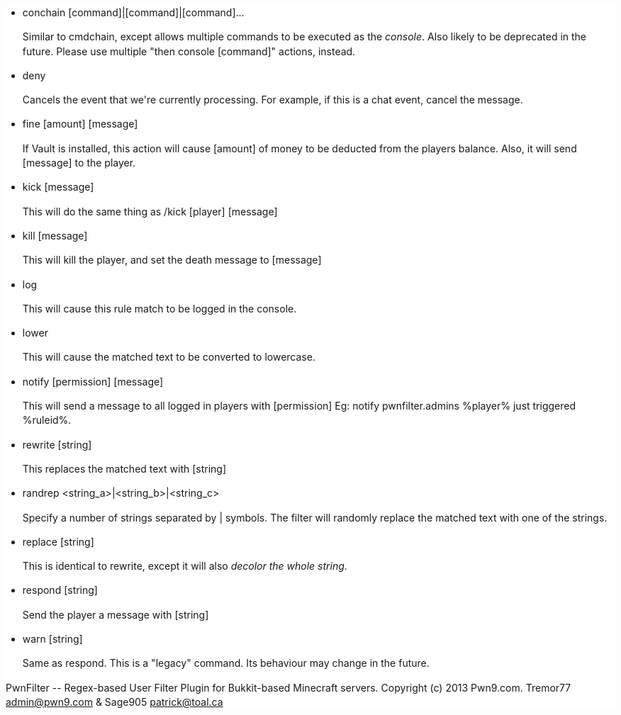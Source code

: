  * conchain [command]|[command]|[command]...
 
     Similar to cmdchain, except allows multiple commands to be executed as
     the *console*.  Also likely to be deprecated in the future.  Please use
     multiple "then console [command]" actions, instead.

 * deny
 
     Cancels the event that we're currently processing.  For example, if this
     is a chat event, cancel the message.

 * fine [amount] [message]

     If Vault is installed, this action will cause [amount] of money to be
     deducted from the players balance.  Also, it will send [message] to the
     player.

 * kick [message]

     This will do the same thing as /kick [player] [message]

 * kill [message]

     This will kill the player, and set the death message to [message]

 * log

     This will cause this rule match to be logged in the console.

 * lower

     This will cause the matched text to be converted to lowercase.

 * notify [permission] [message]

     This will send a message to all logged in players with [permission]
     Eg: notify pwnfilter.admins %player% just triggered %ruleid%.

 * rewrite [string]

     This replaces the matched text with [string]

 * randrep <string_a>|<string_b>|<string_c>

     Specify a number of strings separated by | symbols.  The filter will
     randomly replace the matched text with one of the strings.

 * replace [string]

     This is identical to rewrite, except it will also *decolor the whole
     string*.

 * respond [string]

     Send the player a message with [string]

 * warn [string]

     Same as respond.  This is a "legacy" command.  Its behaviour may change
     in the future.


PwnFilter -- Regex-based User Filter Plugin for Bukkit-based Minecraft servers.
Copyright (c) 2013 Pwn9.com. Tremor77 <admin@pwn9.com> & Sage905 <patrick@toal.ca>
